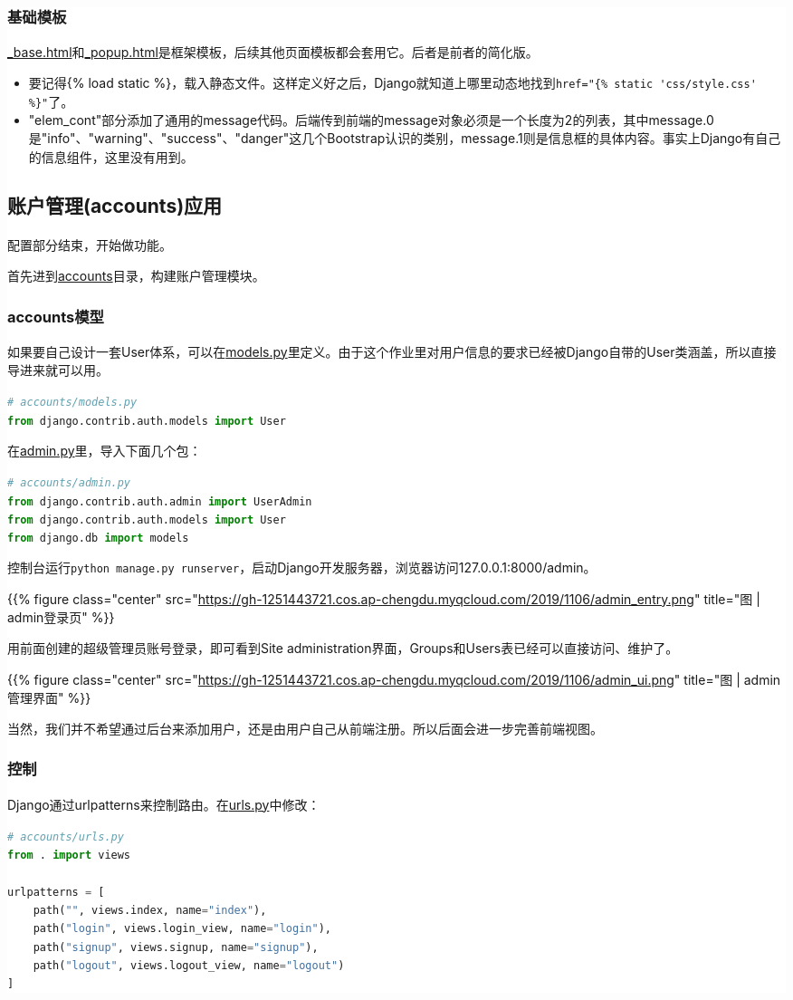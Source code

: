 ### 基础模板

[_base.html](https://github.com/madlogos/edx_cs50/blob/master/project3/templates/_base.html)和[_popup.html](https://github.com/madlogos/edx_cs50/blob/master/project3/templates/_popup.html)是框架模板，后续其他页面模板都会套用它。后者是前者的简化版。


- 要记得{% load static %}，载入静态文件。这样定义好之后，Django就知道上哪里动态地找到`href="{% static 'css/style.css' %}"`了。
- "elem_cont"部分添加了通用的message代码。后端传到前端的message对象必须是一个长度为2的列表，其中message.0是"info"、"warning"、"success"、"danger"这几个Bootstrap认识的类别，message.1则是信息框的具体内容。事实上Django有自己的信息组件，这里没有用到。


## 账户管理(accounts)应用

配置部分结束，开始做功能。

首先进到[accounts](https://github.com/madlogos/edx_cs50/blob/master/project3/accounts)目录，构建账户管理模块。

### accounts模型

如果要自己设计一套User体系，可以在[models.py](https://github.com/madlogos/edx_cs50/blob/master/project3/accounts/models.py)里定义。由于这个作业里对用户信息的要求已经被Django自带的User类涵盖，所以直接导进来就可以用。

```python
# accounts/models.py
from django.contrib.auth.models import User
```

在[admin.py](https://github.com/madlogos/edx_cs50/blob/master/project3/accounts/admin.py)里，导入下面几个包：

```python
# accounts/admin.py
from django.contrib.auth.admin import UserAdmin
from django.contrib.auth.models import User
from django.db import models
```

控制台运行`python manage.py runserver`，启动Django开发服务器，浏览器访问127.0.0.1:8000/admin。

{{% figure class="center" src="https://gh-1251443721.cos.ap-chengdu.myqcloud.com/2019/1106/admin_entry.png" title="图 | admin登录页" %}}

用前面创建的超级管理员账号登录，即可看到Site administration界面，Groups和Users表已经可以直接访问、维护了。

{{% figure class="center" src="https://gh-1251443721.cos.ap-chengdu.myqcloud.com/2019/1106/admin_ui.png" title="图 | admin管理界面" %}}

当然，我们并不希望通过后台来添加用户，还是由用户自己从前端注册。所以后面会进一步完善前端视图。

### 控制

Django通过urlpatterns来控制路由。在[urls.py](https://github.com/madlogos/edx_cs50/blob/master/project3/accounts/urls.py)中修改：

```python
# accounts/urls.py
from . import views

urlpatterns = [
    path("", views.index, name="index"),
    path("login", views.login_view, name="login"),
    path("signup", views.signup, name="signup"),
    path("logout", views.logout_view, name="logout")
]
```

